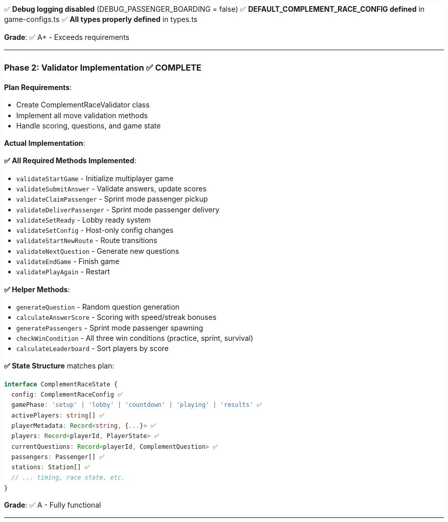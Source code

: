 ✅ **Debug logging disabled** (DEBUG_PASSENGER_BOARDING = false)
✅ **DEFAULT_COMPLEMENT_RACE_CONFIG defined** in game-configs.ts
✅ **All types properly defined** in types.ts

**Grade**: ✅ A+ - Exceeds requirements

---

### Phase 2: Validator Implementation ✅ COMPLETE

**Plan Requirements**:
- Create ComplementRaceValidator class
- Implement all move validation methods
- Handle scoring, questions, and game state

**Actual Implementation**:

**✅ All Required Methods Implemented**:
- `validateStartGame` - Initialize multiplayer game
- `validateSubmitAnswer` - Validate answers, update scores
- `validateClaimPassenger` - Sprint mode passenger pickup
- `validateDeliverPassenger` - Sprint mode passenger delivery
- `validateSetReady` - Lobby ready system
- `validateSetConfig` - Host-only config changes
- `validateStartNewRoute` - Route transitions
- `validateNextQuestion` - Generate new questions
- `validateEndGame` - Finish game
- `validatePlayAgain` - Restart

**✅ Helper Methods**:
- `generateQuestion` - Random question generation
- `calculateAnswerScore` - Scoring with speed/streak bonuses
- `generatePassengers` - Sprint mode passenger spawning
- `checkWinCondition` - All three win conditions (practice, sprint, survival)
- `calculateLeaderboard` - Sort players by score

**✅ State Structure** matches plan:
```typescript
interface ComplementRaceState {
  config: ComplementRaceConfig ✅
  gamePhase: 'setup' | 'lobby' | 'countdown' | 'playing' | 'results' ✅
  activePlayers: string[] ✅
  playerMetadata: Record<string, {...}> ✅
  players: Record<playerId, PlayerState> ✅
  currentQuestions: Record<playerId, ComplementQuestion> ✅
  passengers: Passenger[] ✅
  stations: Station[] ✅
  // ... timing, race state, etc.
}
```

**Grade**: ✅ A - Fully functional

---
